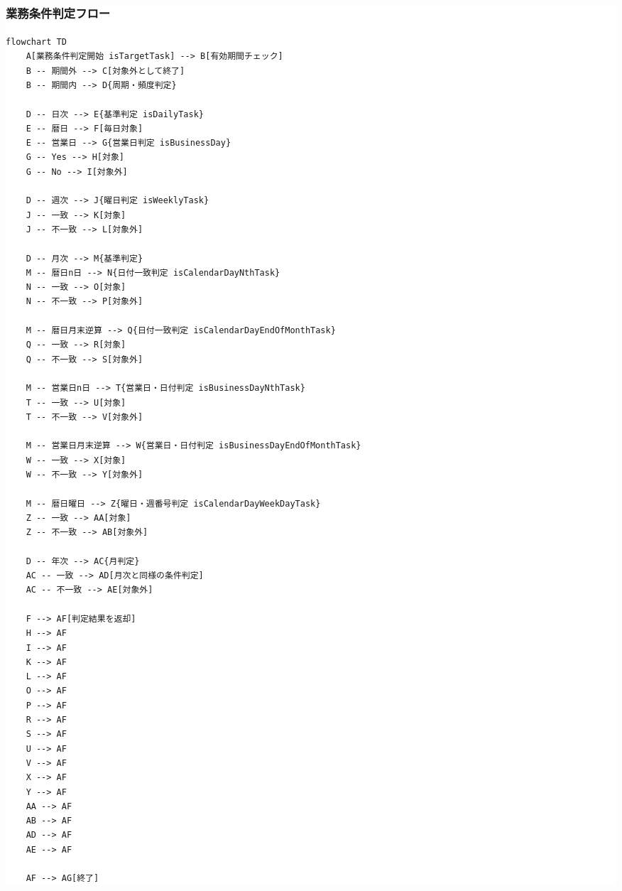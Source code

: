 ### 業務条件判定フロー

```mermaid
flowchart TD
    A[業務条件判定開始 isTargetTask] --> B[有効期間チェック]
    B -- 期間外 --> C[対象外として終了]
    B -- 期間内 --> D{周期・頻度判定}
    
    D -- 日次 --> E{基準判定 isDailyTask}
    E -- 暦日 --> F[毎日対象]
    E -- 営業日 --> G{営業日判定 isBusinessDay}
    G -- Yes --> H[対象]
    G -- No --> I[対象外]
    
    D -- 週次 --> J{曜日判定 isWeeklyTask}
    J -- 一致 --> K[対象]
    J -- 不一致 --> L[対象外]
    
    D -- 月次 --> M{基準判定}
    M -- 暦日n日 --> N{日付一致判定 isCalendarDayNthTask}
    N -- 一致 --> O[対象]
    N -- 不一致 --> P[対象外]
    
    M -- 暦日月末逆算 --> Q{日付一致判定 isCalendarDayEndOfMonthTask}
    Q -- 一致 --> R[対象]
    Q -- 不一致 --> S[対象外]
    
    M -- 営業日n日 --> T{営業日・日付判定 isBusinessDayNthTask}
    T -- 一致 --> U[対象]
    T -- 不一致 --> V[対象外]
    
    M -- 営業日月末逆算 --> W{営業日・日付判定 isBusinessDayEndOfMonthTask}
    W -- 一致 --> X[対象]
    W -- 不一致 --> Y[対象外]
    
    M -- 暦日曜日 --> Z{曜日・週番号判定 isCalendarDayWeekDayTask}
    Z -- 一致 --> AA[対象]
    Z -- 不一致 --> AB[対象外]
    
    D -- 年次 --> AC{月判定}
    AC -- 一致 --> AD[月次と同様の条件判定]
    AC -- 不一致 --> AE[対象外]
    
    F --> AF[判定結果を返却]
    H --> AF
    I --> AF
    K --> AF
    L --> AF
    O --> AF
    P --> AF
    R --> AF
    S --> AF
    U --> AF
    V --> AF
    X --> AF
    Y --> AF
    AA --> AF
    AB --> AF
    AD --> AF
    AE --> AF
    
    AF --> AG[終了]
```
